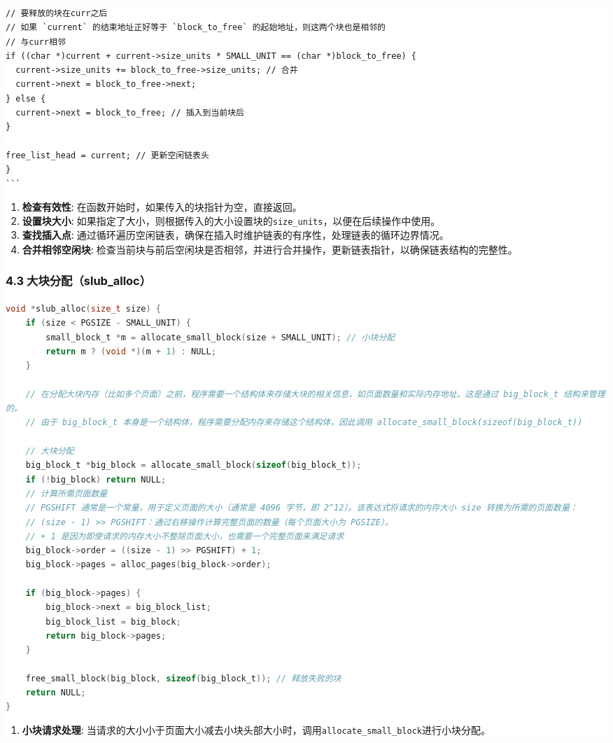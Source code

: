     // 要释放的块在curr之后
    // 如果 `current` 的结束地址正好等于 `block_to_free` 的起始地址，则这两个块也是相邻的
    // 与curr相邻
    if ((char *)current + current->size_units * SMALL_UNIT == (char *)block_to_free) {
      current->size_units += block_to_free->size_units; // 合并
      current->next = block_to_free->next;
    } else {
      current->next = block_to_free; // 插入到当前块后
    }
    
    free_list_head = current; // 更新空闲链表头
    }
    ```
1. **检查有效性**: 在函数开始时，如果传入的块指针为空，直接返回。
2. **设置块大小**: 如果指定了大小，则根据传入的大小设置块的`size_units`，以便在后续操作中使用。
3. **查找插入点**: 通过循环遍历空闲链表，确保在插入时维护链表的有序性，处理链表的循环边界情况。
4. **合并相邻空闲块**: 检查当前块与前后空闲块是否相邻，并进行合并操作，更新链表指针，以确保链表结构的完整性。

### 4.3 大块分配（slub_alloc）

```c
void *slub_alloc(size_t size) {
    if (size < PGSIZE - SMALL_UNIT) {
        small_block_t *m = allocate_small_block(size + SMALL_UNIT); // 小块分配
        return m ? (void *)(m + 1) : NULL;
    }

    // 在分配大块内存（比如多个页面）之前，程序需要一个结构体来存储大块的相关信息，如页面数量和实际内存地址。这是通过 big_block_t 结构来管理的。
    // 由于 big_block_t 本身是一个结构体，程序需要分配内存来存储这个结构体，因此调用 allocate_small_block(sizeof(big_block_t))

    // 大块分配
    big_block_t *big_block = allocate_small_block(sizeof(big_block_t));
    if (!big_block) return NULL;
    // 计算所需页面数量
    // PGSHIFT 通常是一个常量，用于定义页面的大小（通常是 4096 字节，即 2^12）。该表达式将请求的内存大小 size 转换为所需的页面数量：
    // (size - 1) >> PGSHIFT：通过右移操作计算完整页面的数量（每个页面大小为 PGSIZE）。
    // + 1 是因为即使请求的内存大小不整除页面大小，也需要一个完整页面来满足请求
    big_block->order = ((size - 1) >> PGSHIFT) + 1;
    big_block->pages = alloc_pages(big_block->order);

    if (big_block->pages) {
        big_block->next = big_block_list;
        big_block_list = big_block;
        return big_block->pages;
    }

    free_small_block(big_block, sizeof(big_block_t)); // 释放失败的块
    return NULL;
}
```

1. **小块请求处理**: 当请求的大小小于页面大小减去小块头部大小时，调用`allocate_small_block`进行小块分配。
